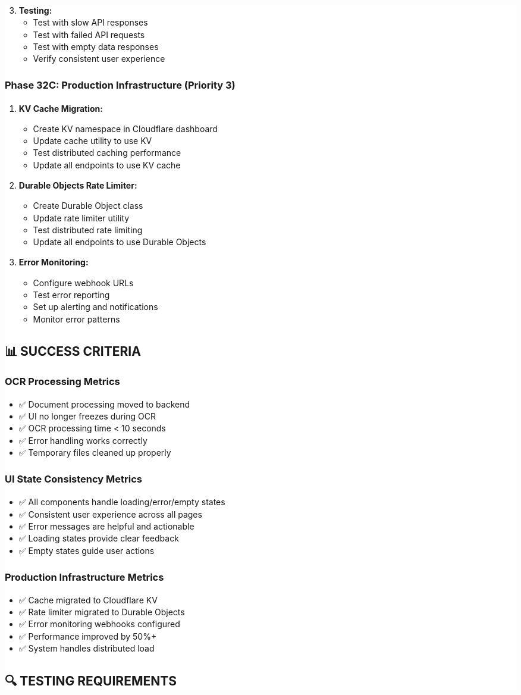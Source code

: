 3. **Testing:**
   - Test with slow API responses
   - Test with failed API requests
   - Test with empty data responses
   - Verify consistent user experience

### **Phase 32C: Production Infrastructure (Priority 3)**
1. **KV Cache Migration:**
   - Create KV namespace in Cloudflare dashboard
   - Update cache utility to use KV
   - Test distributed caching performance
   - Update all endpoints to use KV cache

2. **Durable Objects Rate Limiter:**
   - Create Durable Object class
   - Update rate limiter utility
   - Test distributed rate limiting
   - Update all endpoints to use Durable Objects

3. **Error Monitoring:**
   - Configure webhook URLs
   - Test error reporting
   - Set up alerting and notifications
   - Monitor error patterns

## 📊 **SUCCESS CRITERIA**

### **OCR Processing Metrics**
- ✅ Document processing moved to backend
- ✅ UI no longer freezes during OCR
- ✅ OCR processing time < 10 seconds
- ✅ Error handling works correctly
- ✅ Temporary files cleaned up properly

### **UI State Consistency Metrics**
- ✅ All components handle loading/error/empty states
- ✅ Consistent user experience across all pages
- ✅ Error messages are helpful and actionable
- ✅ Loading states provide clear feedback
- ✅ Empty states guide user actions

### **Production Infrastructure Metrics**
- ✅ Cache migrated to Cloudflare KV
- ✅ Rate limiter migrated to Durable Objects
- ✅ Error monitoring webhooks configured
- ✅ Performance improved by 50%+
- ✅ System handles distributed load

## 🔍 **TESTING REQUIREMENTS**
